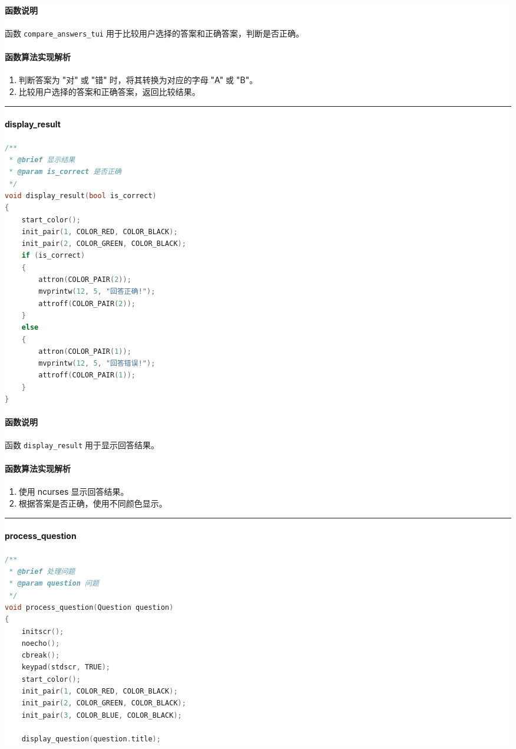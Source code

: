 #### 函数说明

函数 `compare_answers_tui` 用于比较用户选择的答案和正确答案，判断是否正确。

#### 函数算法实现解析

1. 判断答案为 "对" 或 "错" 时，将其转换为对应的字母 "A" 或 "B"。
2. 比较用户选择的答案和正确答案，返回比较结果。

---

#### display_result
```c
/**
 * @brief 显示结果
 * @param is_correct 是否正确
 */
void display_result(bool is_correct)
{
    start_color();
    init_pair(1, COLOR_RED, COLOR_BLACK);
    init_pair(2, COLOR_GREEN, COLOR_BLACK);
    if (is_correct)
    {
        attron(COLOR_PAIR(2));
        mvprintw(12, 5, "回答正确!");
        attroff(COLOR_PAIR(2));
    }
    else
    {
        attron(COLOR_PAIR(1));
        mvprintw(12, 5, "回答错误!");
        attroff(COLOR_PAIR(1));
    }
}
```

#### 函数说明

函数 `display_result` 用于显示回答结果。

#### 函数算法实现解析

1. 使用 ncurses 显示回答结果。
2. 根据答案是否正确，使用不同颜色显示。

---

#### process_question
```c
/**
 * @brief 处理问题
 * @param question 问题
 */
void process_question(Question question)
{
    initscr();
    noecho();
    cbreak();
    keypad(stdscr, TRUE);
    start_color();
    init_pair(1, COLOR_RED, COLOR_BLACK);
    init_pair(2, COLOR_GREEN, COLOR_BLACK);
    init_pair(3, COLOR_BLUE, COLOR_BLACK);

    display_question(question.title);
```
